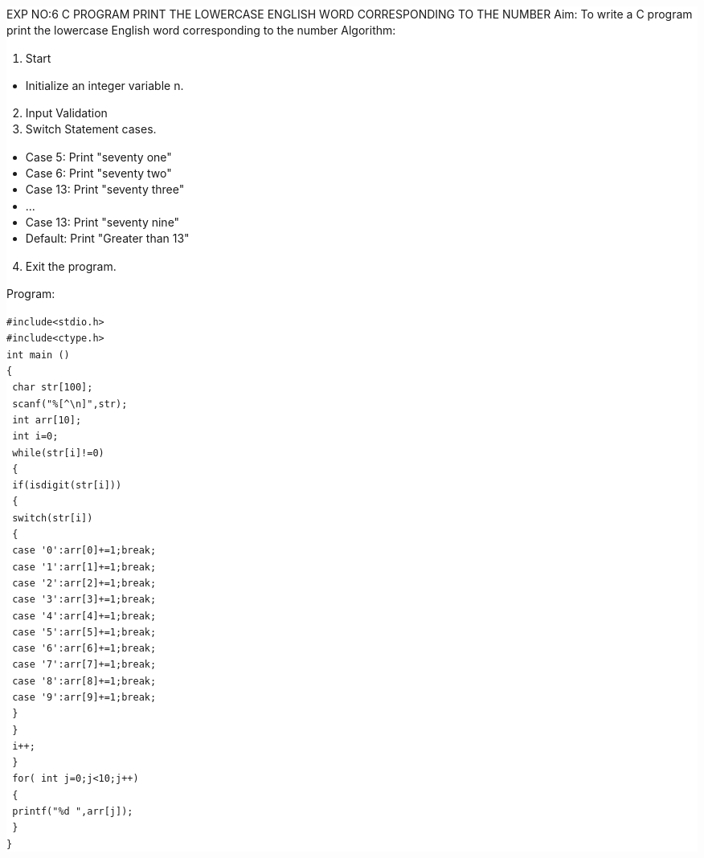 EXP NO:6 C PROGRAM PRINT THE LOWERCASE ENGLISH WORD CORRESPONDING TO THE NUMBER
Aim:
To write a C program print the lowercase English word corresponding to the number
Algorithm:
1.	Start
- Initialize an integer variable n.
2.	Input Validation
3.	Switch Statement cases.
-	Case 5: Print "seventy one"
-	Case 6: Print "seventy two"
-	Case 13: Print "seventy three"
-	...
-	Case 13: Print "seventy nine"
-	Default: Print "Greater than 13"
4.	Exit the program.
 
Program:

```
#include<stdio.h>
#include<ctype.h>
int main ()
{
 char str[100];
 scanf("%[^\n]",str);
 int arr[10];
 int i=0;
 while(str[i]!=0)
 {
 if(isdigit(str[i]))
 {
 switch(str[i])
 {
 case '0':arr[0]+=1;break;
 case '1':arr[1]+=1;break;
 case '2':arr[2]+=1;break;
 case '3':arr[3]+=1;break;
 case '4':arr[4]+=1;break;
 case '5':arr[5]+=1;break;
 case '6':arr[6]+=1;break;
 case '7':arr[7]+=1;break;
 case '8':arr[8]+=1;break;
 case '9':arr[9]+=1;break;
 }
 }
 i++;
 }
 for( int j=0;j<10;j++)
 {
 printf("%d ",arr[j]);
 }
}
```
